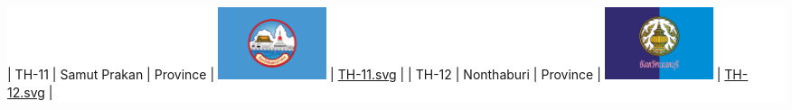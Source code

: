 | TH-11 | Samut Prakan | Province | <img src='https://raw.githubusercontent.com/amckenna41/iso3166-flags/main/iso3166-2-flags/TH/TH-11.svg' height='80'> | [TH-11.svg](https://raw.githubusercontent.com/amckenna41/iso3166-flags/main/iso3166-2-flags/TH/TH-11.svg) |
| TH-12 | Nonthaburi | Province | <img src='https://raw.githubusercontent.com/amckenna41/iso3166-flags/main/iso3166-2-flags/TH/TH-12.svg' height='80'> | [TH-12.svg](https://raw.githubusercontent.com/amckenna41/iso3166-flags/main/iso3166-2-flags/TH/TH-12.svg) |